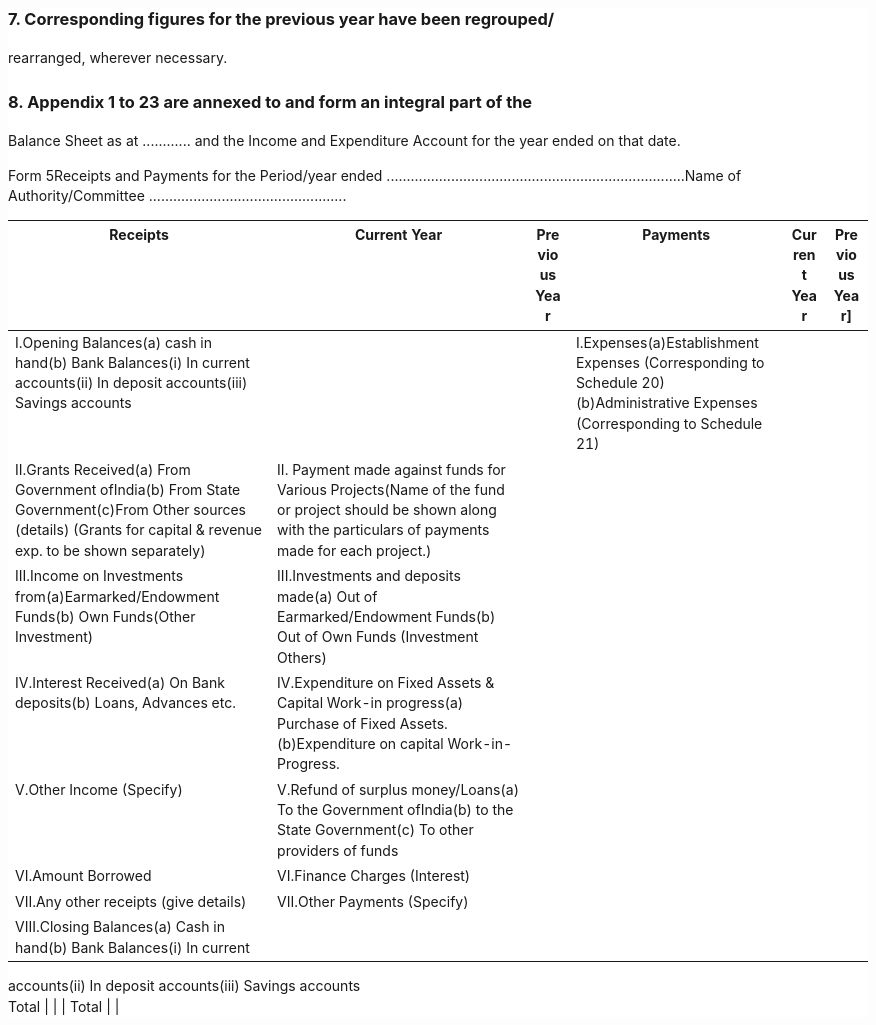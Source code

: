 ### 7\. Corresponding figures for the previous year have been regrouped/
rearranged, wherever necessary.

### 8\. Appendix 1 to 23 are annexed to and form an integral part of the
Balance Sheet as at ............ and the Income and Expenditure Account for
the year ended on that date.

Form 5Receipts and Payments for the Period/year ended
..........................................................................Name
of Authority/Committee .................................................

Receipts | Current Year | Previous Year | Payments | Current Year | Previous Year]  
---|---|---|---|---|---  
I.Opening Balances(a) cash in hand(b) Bank Balances(i) In current accounts(ii) In deposit accounts(iii) Savings accounts |  |  |  I.Expenses(a)Establishment Expenses (Corresponding to Schedule 20)(b)Administrative Expenses (Corresponding to Schedule 21) |  |   
II.Grants Received(a) From Government ofIndia(b) From State Government(c)From Other sources (details) (Grants for capital & revenue exp. to be shown separately) |  II. Payment made against funds for Various Projects(Name of the fund or project should be shown along with the particulars of payments made for each project.)  
III.Income on Investments from(a)Earmarked/Endowment Funds(b) Own Funds(Other Investment) |  III.Investments and deposits made(a) Out of Earmarked/Endowment Funds(b) Out of Own Funds (Investment Others)  
IV.Interest Received(a) On Bank deposits(b) Loans, Advances etc. |  IV.Expenditure on Fixed Assets & Capital Work-in progress(a) Purchase of Fixed Assets.(b)Expenditure on capital Work-in-Progress.  
V.Other Income (Specify) |  V.Refund of surplus money/Loans(a) To the Government ofIndia(b) to the State Government(c) To other providers of funds  
VI.Amount Borrowed |  VI.Finance Charges (Interest)  
VII.Any other receipts (give details) |  VII.Other Payments (Specify)  
|  VIII.Closing Balances(a) Cash in hand(b) Bank Balances(i) In current
accounts(ii) In deposit accounts(iii) Savings accounts  
Total |  |  | Total |  | 

